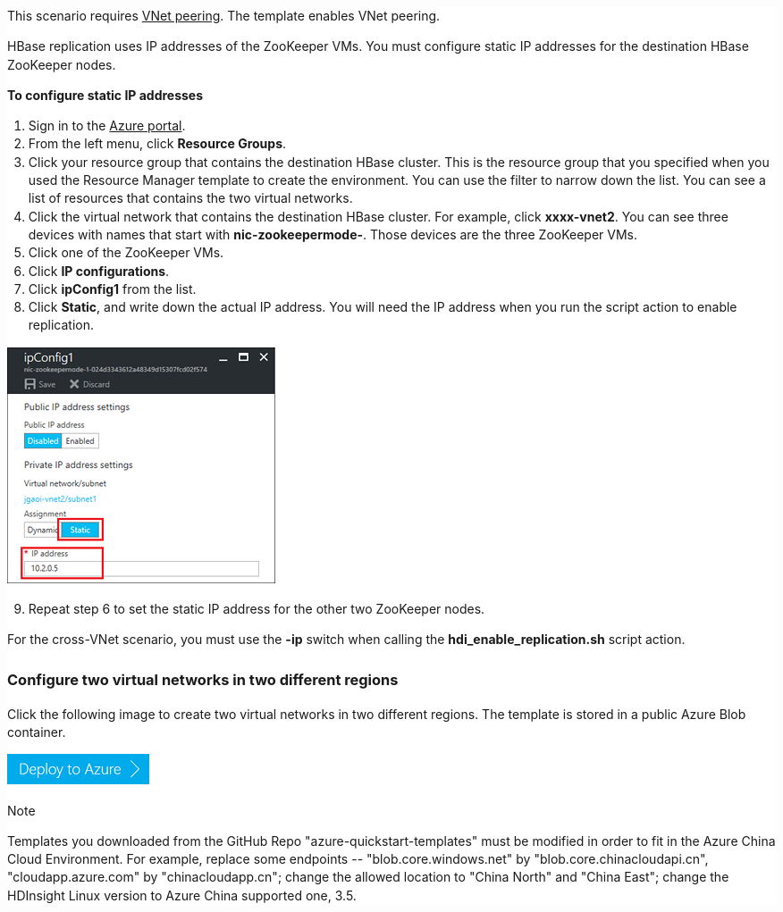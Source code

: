 This scenario requires [VNet peering](../virtual-network/virtual-network-peering-overview.md). The template enables VNet peering.   

HBase replication uses IP addresses of the ZooKeeper VMs. You must configure static IP addresses for the destination HBase ZooKeeper nodes.

**To configure static IP addresses**

1. Sign in to the [Azure portal](https://portal.azure.cn).
2. From the left menu, click **Resource Groups**.
3. Click your resource group that contains the destination HBase cluster. This is the resource group that you specified when you used the Resource Manager template to create the environment. You can use the filter to narrow down the list. You can see a list of resources that contains the two virtual networks.
4. Click the virtual network that contains the destination HBase cluster. For example, click **xxxx-vnet2**. You can see three devices with names that start with **nic-zookeepermode-**. Those devices are the three ZooKeeper VMs.
5. Click one of the ZooKeeper VMs.
6. Click **IP configurations**.
7. Click **ipConfig1** from the list.
8. Click **Static**, and write down the actual IP address. You will need the IP address when you run the script action to enable replication.

  ![HDInsight HBase Replication ZooKeeper static IP](./media/hdinsight-hbase-replication/hdinsight-hbase-replication-zookeeper-static-ip.png)

9. Repeat step 6 to set the static IP address for the other two ZooKeeper nodes.

For the cross-VNet scenario, you must use the **-ip** switch when calling the **hdi_enable_replication.sh** script action.

### Configure two virtual networks in two different regions

Click the following image to create two virtual networks in two different regions. The template is stored in a public Azure Blob container.

<a href="https://portal.azure.cn/#create/Microsoft.Template/uri/https%3A%2F%2Fhditutorialdata.blob.core.windows.net%2Fhbaseha%2Fdeploy-hbase-geo-replication.json" target="_blank"><img src="./media/hdinsight-hbase-replication/deploy-to-azure.png" alt="Deploy to Azure"></a>

>[!NOTE]
> Templates you downloaded from the GitHub Repo "azure-quickstart-templates" must be modified in order to fit in the Azure China Cloud Environment. For example, replace some endpoints -- "blob.core.windows.net" by "blob.core.chinacloudapi.cn", "cloudapp.azure.com" by "chinacloudapp.cn"; change the allowed location to "China North" and "China East"; change the HDInsight Linux version to Azure China supported one, 3.5.


[hdinsight-hbase-geo-replication-vnet]: hdinsight-hbase-geo-replication-configure-vnets.md
[hdinsight-hbase-geo-replication-dns]: ../hdinsight-hbase-geo-replication-configure-VNet.md
[img-vnet-diagram]: ./media/hdinsight-hbase-geo-replication/HDInsight.HBase.Replication.Network.diagram.png
[powershell-install]: https://docs.microsoft.com/powershell/azureps-cmdlets-docs
[hdinsight-hbase-get-started]: hdinsight-hbase-tutorial-get-started-linux.md
[hdinsight-manage-portal]: hdinsight-administer-use-management-portal.md
[hdinsight-provision]: hdinsight-hadoop-provision-linux-clusters.md
[hdinsight-sensor-data]: hdinsight-storm-sensor-data-analysis.md
[hdinsight-hbase-overview]: hdinsight-hbase-overview.md
[hdinsight-hbase-provision-vnet]: hdinsight-hbase-provision-vnet.md